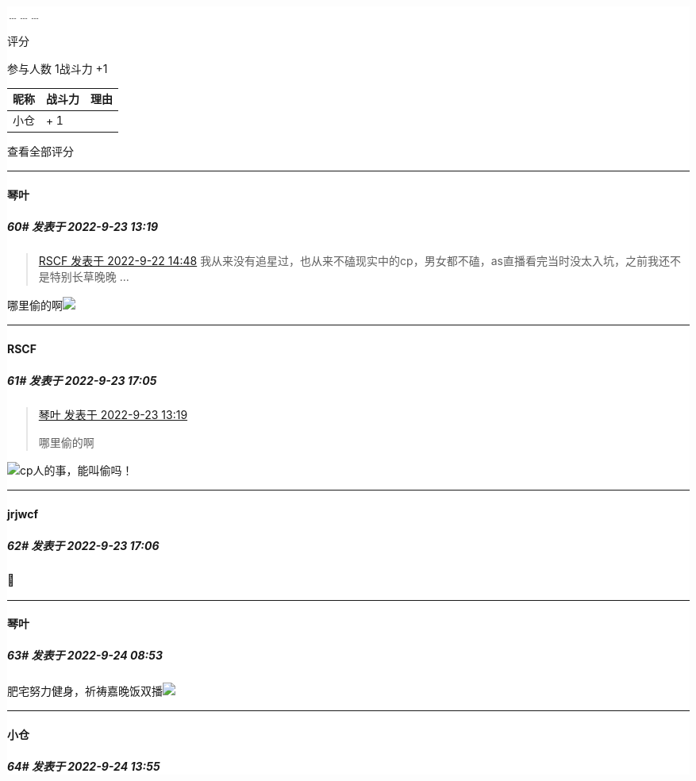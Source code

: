 ﹍﹍﹍

评分

 参与人数 1战斗力 +1

|昵称|战斗力|理由|
|----|---|---|
| 小仓| + 1||

查看全部评分

*****

####  琴叶  
##### 60#       发表于 2022-9-23 13:19

<blockquote><a href="httphttps://bbs.saraba1st.com/2b/forum.php?mod=redirect&amp;goto=findpost&amp;pid=57596272&amp;ptid=2054450" target="_blank">RSCF 发表于 2022-9-22 14:48</a>
 我从来没有追星过，也从来不磕现实中的cp，男女都不磕，as直播看完当时没太入坑，之前我还不是特别长草晚晚 ...</blockquote>
哪里偷的啊<img src="https://static.saraba1st.com/image/smiley/face2017/067.png" referrerpolicy="no-referrer">



*****

####  RSCF  
##### 61#       发表于 2022-9-23 17:05

<blockquote><a href="httphttps://bbs.saraba1st.com/2b/forum.php?mod=redirect&amp;goto=findpost&amp;pid=57610599&amp;ptid=2054450" target="_blank">琴叶 发表于 2022-9-23 13:19</a>

哪里偷的啊</blockquote>
<img src="https://static.saraba1st.com/image/smiley/face2017/242.gif" referrerpolicy="no-referrer">cp人的事，能叫偷吗！

*****

####  jrjwcf  
##### 62#       发表于 2022-9-23 17:06

🤤

*****

####  琴叶  
##### 63#       发表于 2022-9-24 08:53

肥宅努力健身，祈祷嘉晚饭双播<img src="https://static.saraba1st.com/image/smiley/face2017/138.png" referrerpolicy="no-referrer">

*****

####  小仓  
##### 64#       发表于 2022-9-24 13:55
